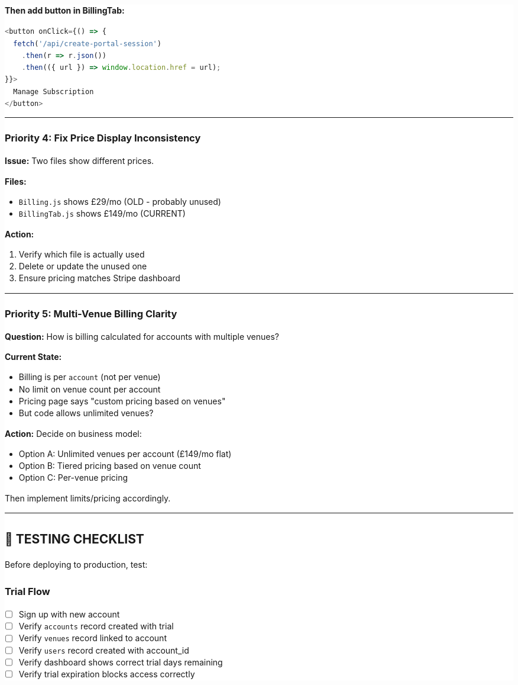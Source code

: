 **Then add button in BillingTab:**
```javascript
<button onClick={() => {
  fetch('/api/create-portal-session')
    .then(r => r.json())
    .then(({ url }) => window.location.href = url);
}}>
  Manage Subscription
</button>
```

---

### Priority 4: Fix Price Display Inconsistency

**Issue:** Two files show different prices.

**Files:**
- `Billing.js` shows £29/mo (OLD - probably unused)
- `BillingTab.js` shows £149/mo (CURRENT)

**Action:**
1. Verify which file is actually used
2. Delete or update the unused one
3. Ensure pricing matches Stripe dashboard

---

### Priority 5: Multi-Venue Billing Clarity

**Question:** How is billing calculated for accounts with multiple venues?

**Current State:**
- Billing is per `account` (not per venue)
- No limit on venue count per account
- Pricing page says "custom pricing based on venues"
- But code allows unlimited venues?

**Action:** Decide on business model:
- Option A: Unlimited venues per account (£149/mo flat)
- Option B: Tiered pricing based on venue count
- Option C: Per-venue pricing

Then implement limits/pricing accordingly.

---

## 🧪 TESTING CHECKLIST

Before deploying to production, test:

### Trial Flow
- [ ] Sign up with new account
- [ ] Verify `accounts` record created with trial
- [ ] Verify `venues` record linked to account
- [ ] Verify `users` record created with account_id
- [ ] Verify dashboard shows correct trial days remaining
- [ ] Verify trial expiration blocks access correctly
